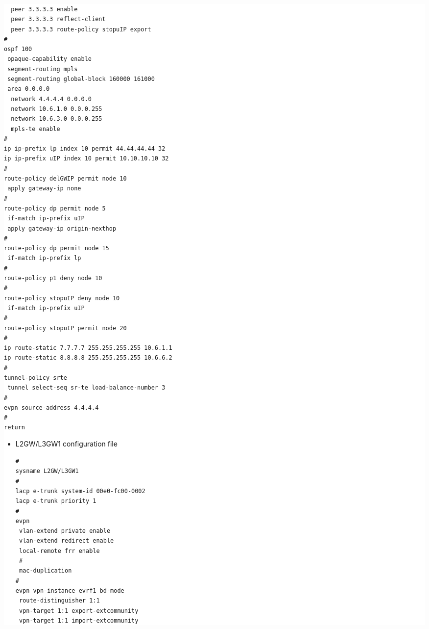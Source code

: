   ```
    peer 3.3.3.3 enable
    peer 3.3.3.3 reflect-client
    peer 3.3.3.3 route-policy stopuIP export
  #
  ospf 100
   opaque-capability enable
   segment-routing mpls
   segment-routing global-block 160000 161000
   area 0.0.0.0
    network 4.4.4.4 0.0.0.0
    network 10.6.1.0 0.0.0.255
    network 10.6.3.0 0.0.0.255
    mpls-te enable
  #
  ip ip-prefix lp index 10 permit 44.44.44.44 32
  ip ip-prefix uIP index 10 permit 10.10.10.10 32
  #
  route-policy delGWIP permit node 10
   apply gateway-ip none
  #
  route-policy dp permit node 5
   if-match ip-prefix uIP
   apply gateway-ip origin-nexthop
  #
  route-policy dp permit node 15
   if-match ip-prefix lp
  #
  route-policy p1 deny node 10
  #
  route-policy stopuIP deny node 10
   if-match ip-prefix uIP
  #
  route-policy stopuIP permit node 20
  #               
  ip route-static 7.7.7.7 255.255.255.255 10.6.1.1
  ip route-static 8.8.8.8 255.255.255.255 10.6.6.2
  #
  tunnel-policy srte
   tunnel select-seq sr-te load-balance-number 3
  #
  evpn source-address 4.4.4.4
  #
  return
  ```
* L2GW/L3GW1 configuration file
  
  ```
  #
  sysname L2GW/L3GW1
  #
  lacp e-trunk system-id 00e0-fc00-0002
  lacp e-trunk priority 1
  #
  evpn
   vlan-extend private enable
   vlan-extend redirect enable
   local-remote frr enable
   #
   mac-duplication
  #
  evpn vpn-instance evrf1 bd-mode
   route-distinguisher 1:1
   vpn-target 1:1 export-extcommunity
   vpn-target 1:1 import-extcommunity
  ```